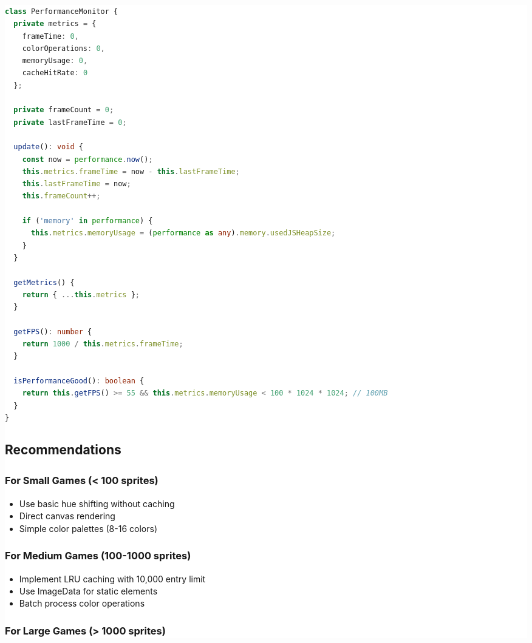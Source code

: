 ```typescript
class PerformanceMonitor {
  private metrics = {
    frameTime: 0,
    colorOperations: 0,
    memoryUsage: 0,
    cacheHitRate: 0
  };
  
  private frameCount = 0;
  private lastFrameTime = 0;
  
  update(): void {
    const now = performance.now();
    this.metrics.frameTime = now - this.lastFrameTime;
    this.lastFrameTime = now;
    this.frameCount++;
    
    if ('memory' in performance) {
      this.metrics.memoryUsage = (performance as any).memory.usedJSHeapSize;
    }
  }
  
  getMetrics() {
    return { ...this.metrics };
  }
  
  getFPS(): number {
    return 1000 / this.metrics.frameTime;
  }
  
  isPerformanceGood(): boolean {
    return this.getFPS() >= 55 && this.metrics.memoryUsage < 100 * 1024 * 1024; // 100MB
  }
}
```

## Recommendations

### For Small Games (< 100 sprites)

- Use basic hue shifting without caching
- Direct canvas rendering
- Simple color palettes (8-16 colors)

### For Medium Games (100-1000 sprites)

- Implement LRU caching with 10,000 entry limit
- Use ImageData for static elements
- Batch process color operations

### For Large Games (> 1000 sprites)
